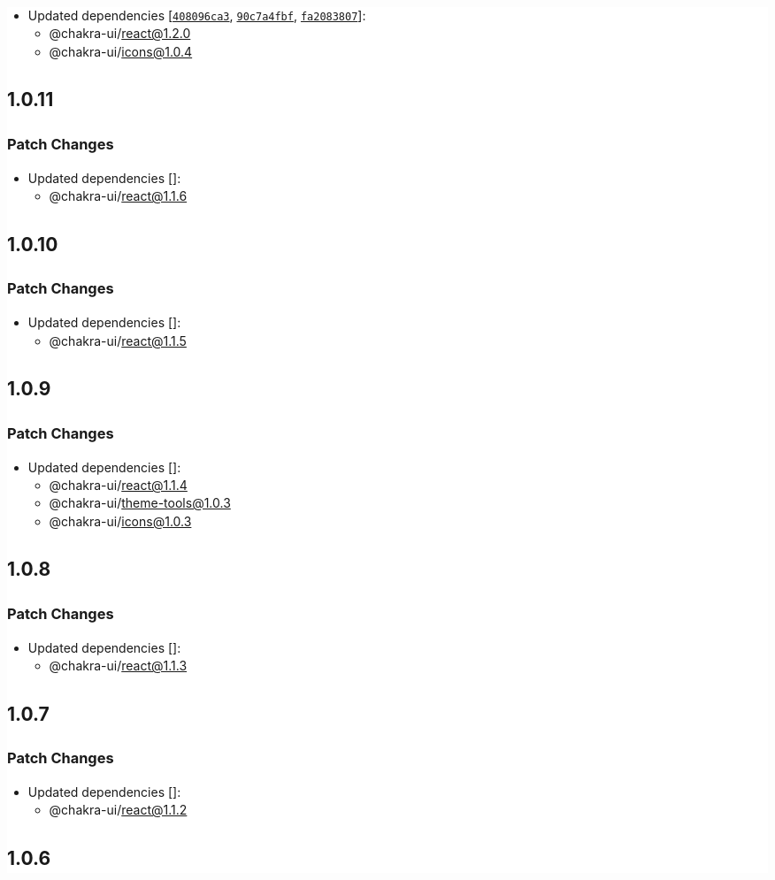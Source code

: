 - Updated dependencies
  [[`408096ca3`](https://github.com/chakra-ui/chakra-ui/commit/408096ca377197e46e2c9eb13e0ea33c46355b38),
  [`90c7a4fbf`](https://github.com/chakra-ui/chakra-ui/commit/90c7a4fbfde69c01395ffe2876d7348dd72ea65a),
  [`fa2083807`](https://github.com/chakra-ui/chakra-ui/commit/fa2083807f8372dc054261a214d66545ab7cac14)]:
  - @chakra-ui/react@1.2.0
  - @chakra-ui/icons@1.0.4

## 1.0.11

### Patch Changes

- Updated dependencies []:
  - @chakra-ui/react@1.1.6

## 1.0.10

### Patch Changes

- Updated dependencies []:
  - @chakra-ui/react@1.1.5

## 1.0.9

### Patch Changes

- Updated dependencies []:
  - @chakra-ui/react@1.1.4
  - @chakra-ui/theme-tools@1.0.3
  - @chakra-ui/icons@1.0.3

## 1.0.8

### Patch Changes

- Updated dependencies []:
  - @chakra-ui/react@1.1.3

## 1.0.7

### Patch Changes

- Updated dependencies []:
  - @chakra-ui/react@1.1.2

## 1.0.6
